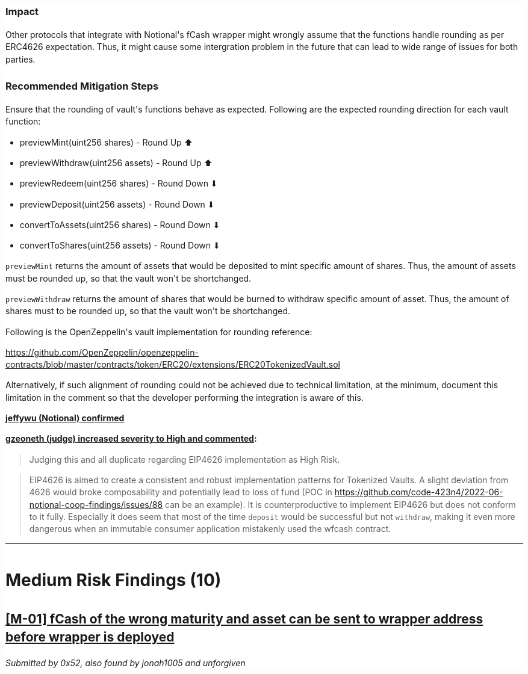 ### Impact

Other protocols that integrate with Notional's fCash wrapper might wrongly assume that the functions handle rounding as per ERC4626 expectation. Thus, it might cause some intergration problem in the future that can lead to wide range of issues for both parties.

### Recommended Mitigation Steps

Ensure that the rounding of vault's functions behave as expected. Following are the expected rounding direction for each vault function:

*   previewMint(uint256 shares) - Round Up ⬆

*   previewWithdraw(uint256 assets) - Round Up ⬆

*   previewRedeem(uint256 shares) - Round Down ⬇

*   previewDeposit(uint256 assets) - Round Down ⬇

*   convertToAssets(uint256 shares) - Round Down ⬇

*   convertToShares(uint256 assets) - Round Down ⬇

`previewMint` returns the  amount of assets that would be deposited to mint specific amount of shares. Thus, the amount of assets must be rounded up, so that the vault won't be shortchanged.

`previewWithdraw` returns the amount of shares that would be burned to withdraw specific amount of asset. Thus, the amount of shares must to be rounded up, so that the vault won't be shortchanged.

Following is the OpenZeppelin's vault implementation for rounding reference:

<https://github.com/OpenZeppelin/openzeppelin-contracts/blob/master/contracts/token/ERC20/extensions/ERC20TokenizedVault.sol>

Alternatively, if such alignment of rounding could not be achieved due to technical limitation, at the minimum, document this limitation in the comment so that the developer performing the integration is aware of this.

**[jeffywu (Notional) confirmed](https://github.com/code-423n4/2022-06-notional-coop-findings/issues/155)**

**[gzeoneth (judge) increased severity to High and commented](https://github.com/code-423n4/2022-06-notional-coop-findings/issues/155#issuecomment-1166534716):**
> Judging this and all duplicate regarding EIP4626 implementation as High Risk. 

> EIP4626 is aimed to create a consistent and robust implementation patterns for Tokenized Vaults. A slight deviation from 4626 would broke composability and potentially lead to loss of fund (POC in https://github.com/code-423n4/2022-06-notional-coop-findings/issues/88 can be an example). It is counterproductive to implement EIP4626 but does not conform to it fully. Especially it does seem that most of the time `deposit` would be successful but not `withdraw`, making it even more dangerous when an immutable consumer application mistakenly used the wfcash contract.



***

 
# Medium Risk Findings (10)
## [[M-01] fCash of the wrong maturity and asset can be sent to wrapper address before wrapper is deployed ](https://github.com/code-423n4/2022-06-notional-coop-findings/issues/115)
_Submitted by 0x52, also found by jonah1005 and unforgiven_
